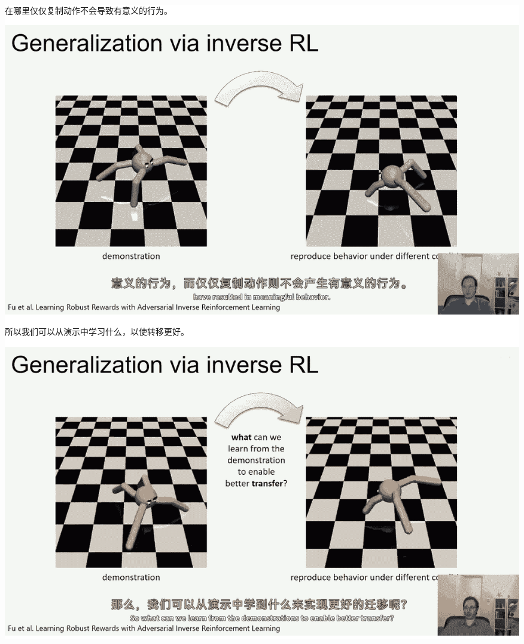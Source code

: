 在哪里仅仅复制动作不会导致有意义的行为。

![](img/7f40b9f8b08173f1c9395c718cfe3301_17.png)

所以我们可以从演示中学习什么，以使转移更好。

![](img/7f40b9f8b08173f1c9395c718cfe3301_19.png)
